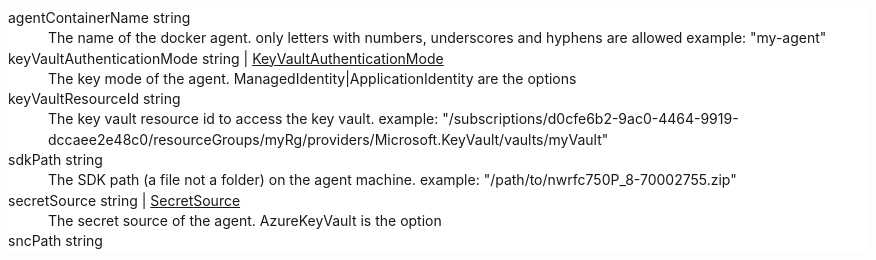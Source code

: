 <div>
<pulumi-choosable type="language" values="javascript,typescript">
<dl class="resources-properties"><dt class="property-optional"
            title="Optional">
        <span id="agentcontainername_nodejs">
<a data-swiftype-name="resource-property" data-swiftype-type="text" href="#agentcontainername_nodejs" style="color: inherit; text-decoration: inherit;">agent<wbr>Container<wbr>Name</a>
</span>
        <span class="property-indicator"></span>
        <span class="property-type">string</span>
    </dt>
    <dd>The name of the docker agent.
only letters with numbers, underscores and hyphens are allowed
example: &quot;my-agent&quot;</dd><dt class="property-optional"
            title="Optional">
        <span id="keyvaultauthenticationmode_nodejs">
<a data-swiftype-name="resource-property" data-swiftype-type="text" href="#keyvaultauthenticationmode_nodejs" style="color: inherit; text-decoration: inherit;">key<wbr>Vault<wbr>Authentication<wbr>Mode</a>
</span>
        <span class="property-indicator"></span>
        <span class="property-type">string | <a href="#keyvaultauthenticationmode">Key<wbr>Vault<wbr>Authentication<wbr>Mode</a></span>
    </dt>
    <dd>The key mode of the agent.
ManagedIdentity|ApplicationIdentity are the options</dd><dt class="property-optional"
            title="Optional">
        <span id="keyvaultresourceid_nodejs">
<a data-swiftype-name="resource-property" data-swiftype-type="text" href="#keyvaultresourceid_nodejs" style="color: inherit; text-decoration: inherit;">key<wbr>Vault<wbr>Resource<wbr>Id</a>
</span>
        <span class="property-indicator"></span>
        <span class="property-type">string</span>
    </dt>
    <dd>The key vault resource id to access the key vault.
example: &quot;/subscriptions/d0cfe6b2-9ac0-4464-9919-dccaee2e48c0/resourceGroups/myRg/providers/Microsoft.KeyVault/vaults/myVault&quot;</dd><dt class="property-optional"
            title="Optional">
        <span id="sdkpath_nodejs">
<a data-swiftype-name="resource-property" data-swiftype-type="text" href="#sdkpath_nodejs" style="color: inherit; text-decoration: inherit;">sdk<wbr>Path</a>
</span>
        <span class="property-indicator"></span>
        <span class="property-type">string</span>
    </dt>
    <dd>The SDK path (a file not a folder) on the agent machine.
example: &quot;/path/to/nwrfc750P_8-70002755.zip&quot;</dd><dt class="property-optional"
            title="Optional">
        <span id="secretsource_nodejs">
<a data-swiftype-name="resource-property" data-swiftype-type="text" href="#secretsource_nodejs" style="color: inherit; text-decoration: inherit;">secret<wbr>Source</a>
</span>
        <span class="property-indicator"></span>
        <span class="property-type">string | <a href="#secretsource">Secret<wbr>Source</a></span>
    </dt>
    <dd>The secret source of the agent.
AzureKeyVault is the option</dd><dt class="property-optional"
            title="Optional">
        <span id="sncpath_nodejs">
<a data-swiftype-name="resource-property" data-swiftype-type="text" href="#sncpath_nodejs" style="color: inherit; text-decoration: inherit;">snc<wbr>Path</a>
</span>
        <span class="property-indicator"></span>
        <span class="property-type">string</span>